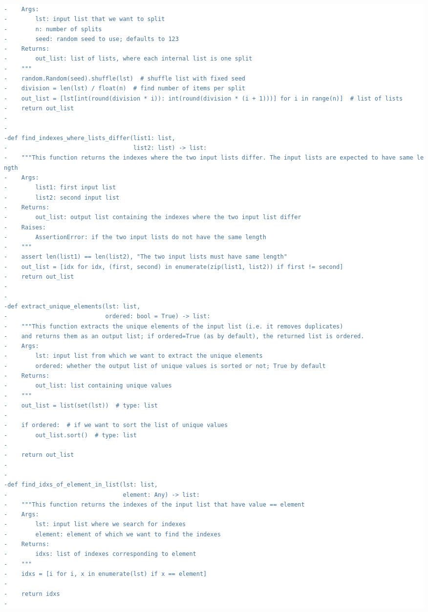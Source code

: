 ```diff
-    Args:
-        lst: input list that we want to split
-        n: number of splits
-        seed: random seed to use; defaults to 123
-    Returns:
-        out_list: list of lists, where each internal list is one split
-    """
-    random.Random(seed).shuffle(lst)  # shuffle list with fixed seed
-    division = len(lst) / float(n)  # find number of items per split
-    out_list = [lst[int(round(division * i)): int(round(division * (i + 1)))] for i in range(n)]  # list of lists
-    return out_list
-
-
-def find_indexes_where_lists_differ(list1: list,
-                                    list2: list) -> list:
-    """This function returns the indexes where the two input lists differ. The input lists are expected to have same length
-    Args:
-        list1: first input list
-        list2: second input list
-    Returns:
-        out_list: output list containing the indexes where the two input list differ
-    Raises:
-        AssertionError: if the two input lists do not have the same length
-    """
-    assert len(list1) == len(list2), "The two input lists must have same length"
-    out_list = [idx for idx, (first, second) in enumerate(zip(list1, list2)) if first != second]
-    return out_list
-
-
-def extract_unique_elements(lst: list,
-                            ordered: bool = True) -> list:
-    """This function extracts the unique elements of the input list (i.e. it removes duplicates)
-    and returns them as an output list; if ordered=True (as by default), the returned list is ordered.
-    Args:
-        lst: input list from which we want to extract the unique elements
-        ordered: whether the output list of unique values is sorted or not; True by default
-    Returns:
-        out_list: list containing unique values
-    """
-    out_list = list(set(lst))  # type: list
-
-    if ordered:  # if we want to sort the list of unique values
-        out_list.sort()  # type: list
-
-    return out_list
-
-
-def find_idxs_of_element_in_list(lst: list,
-                                 element: Any) -> list:
-    """This function returns the indexes of the input list that have value == element
-    Args:
-        lst: input list where we search for indexes
-        element: element of which we want to find the indexes
-    Returns:
-        idxs: list of indexes corresponding to element
-    """
-    idxs = [i for i, x in enumerate(lst) if x == element]
-
-    return idxs
-
```